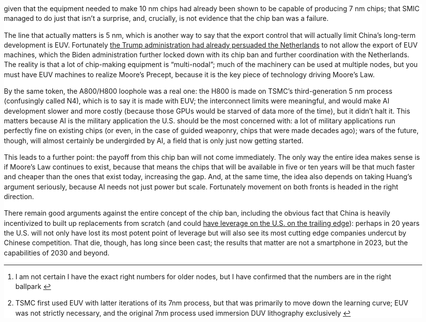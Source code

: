 given that the equipment needed to make 10 nm chips had already been shown to be capable of producing 7 nm chips; that SMIC managed to do just that isn&#8217;t a surprise, and, crucially, is not evidence that the chip ban was a failure.</p><p>The line that actually matters is 5 nm, which is another way to say that the export control that will actually limit China&#8217;s long-term development is EUV. Fortunately <a href="https://www.reuters.com/article/us-asml-holding-usa-china-insight-idUSKBN1Z50HN">the Trump administration had already persuaded the Netherlands</a> to not allow the export of EUV machines, which the Biden administration further locked down with its chip ban and further coordination with the Netherlands. The reality is that a lot of chip-making equipment is &#8220;multi-nodal&#8221;; much of the machinery can be used at multiple nodes, but you must have EUV machines to realize Moore&#8217;s Precept, because it is the key piece of technology driving Moore&#8217;s Law.</p><p>By the same token, the A800/H800 loophole was a real one: the H800 is made on TSMC&#8217;s third-generation 5 nm process (confusingly called N4), which is to say it is made with EUV; the interconnect limits were meaningful, and would make AI development slower and more costly (because those GPUs would be starved of data more of the time), but it didn&#8217;t halt it. This matters because AI is the military application the U.S. should be the most concerned with: a lot of military applications run perfectly fine on existing chips (or even, in the case of guided weaponry, chips that were made decades ago); wars of the future, though, will almost certainly be undergirded by AI, a field that is only just now getting started.</p><p>This leads to a further point: the payoff from this chip ban will not come immediately. The only way the entire idea makes sense is if Moore&#8217;s Law continues to exist, because that means the chips that will be available in five or ten years will be that much faster and cheaper than the ones that exist today, increasing the gap. And, at the same time, the idea also depends on taking Huang&#8217;s argument seriously, because AI needs not just power but scale. Fortunately movement on both fronts is headed in the right direction.</p><p>There remain good arguments against the entire concept of the chip ban, including the obvious fact that China is heavily incentivized to built up replacements from scratch (and could <a href="https://stratechery.com/2022/chips-and-china/">have leverage on the U.S. on the trailing edge</a>): perhaps in 20 years the U.S. will not only have lost its most potent point of leverage but will also see its most cutting edge companies undercut by Chinese competition. That die, though, has long since been cast; the results that matter are not a smartphone in 2023, but the capabilities of 2030 and beyond.</p><hr class="footnotes"><ol class="footnotes" style="list-style-type:decimal"><li id="fn1-11727"><p >I am not certain I have the exact right numbers for older nodes, but I have confirmed that the numbers are in the right ballpark&nbsp;<a href="https://stratechery.com/2023/china-chips-and-moores-law/#rf1-11727" class="backlink" title="Return to footnote 1.">&#8617;</a></p></li><li id="fn2-11727"><p >TSMC first used EUV with latter iterations of its 7nm process, but that was primarily to move down the learning curve; EUV was not strictly necessary, and the original 7nm process used immersion DUV lithography exclusively&nbsp;<a href="https://stratechery.com/2023/china-chips-and-moores-law/#rf2-11727" class="backlink" title="Return to footnote 2.">&#8617;</a></p></li></ol>
</div>
